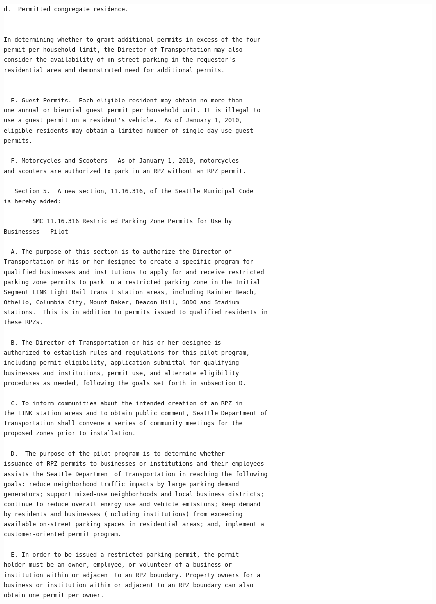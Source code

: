     d.  Permitted congregate residence.  
  
  
    In determining whether to grant additional permits in excess of the four-  
    permit per household limit, the Director of Transportation may also  
    consider the availability of on-street parking in the requestor's  
    residential area and demonstrated need for additional permits.  
  
  
      E. Guest Permits.  Each eligible resident may obtain no more than  
    one annual or biennial guest permit per household unit. It is illegal to  
    use a guest permit on a resident's vehicle.  As of January 1, 2010,  
    eligible residents may obtain a limited number of single-day use guest  
    permits.  
  
      F. Motorcycles and Scooters.  As of January 1, 2010, motorcycles  
    and scooters are authorized to park in an RPZ without an RPZ permit.  
  
       Section 5.  A new section, 11.16.316, of the Seattle Municipal Code  
    is hereby added:  
  
            SMC 11.16.316 Restricted Parking Zone Permits for Use by  
    Businesses - Pilot  
  
      A. The purpose of this section is to authorize the Director of  
    Transportation or his or her designee to create a specific program for  
    qualified businesses and institutions to apply for and receive restricted  
    parking zone permits to park in a restricted parking zone in the Initial  
    Segment LINK Light Rail transit station areas, including Rainier Beach,  
    Othello, Columbia City, Mount Baker, Beacon Hill, SODO and Stadium  
    stations.  This is in addition to permits issued to qualified residents in  
    these RPZs.  
  
      B. The Director of Transportation or his or her designee is  
    authorized to establish rules and regulations for this pilot program,  
    including permit eligibility, application submittal for qualifying  
    businesses and institutions, permit use, and alternate eligibility  
    procedures as needed, following the goals set forth in subsection D.  
  
      C. To inform communities about the intended creation of an RPZ in  
    the LINK station areas and to obtain public comment, Seattle Department of  
    Transportation shall convene a series of community meetings for the  
    proposed zones prior to installation.  
  
      D.  The purpose of the pilot program is to determine whether  
    issuance of RPZ permits to businesses or institutions and their employees  
    assists the Seattle Department of Transportation in reaching the following  
    goals: reduce neighborhood traffic impacts by large parking demand  
    generators; support mixed-use neighborhoods and local business districts;  
    continue to reduce overall energy use and vehicle emissions; keep demand  
    by residents and businesses (including institutions) from exceeding  
    available on-street parking spaces in residential areas; and, implement a  
    customer-oriented permit program.  
  
      E. In order to be issued a restricted parking permit, the permit  
    holder must be an owner, employee, or volunteer of a business or  
    institution within or adjacent to an RPZ boundary. Property owners for a  
    business or institution within or adjacent to an RPZ boundary can also  
    obtain one permit per owner.  
  